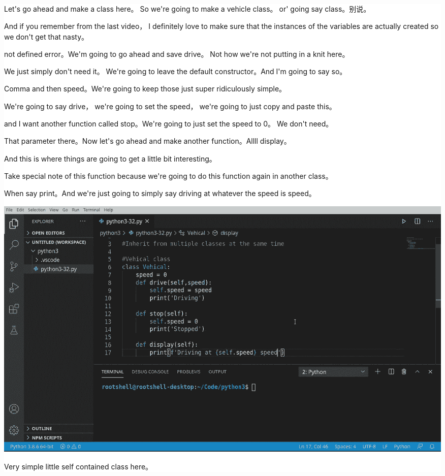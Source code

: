 Let's go ahead and make a class here。 So we're going to make a vehicle class。 or' going say class。别说。

And if you remember from the last video， I definitely love to make sure that the instances of the variables are actually created so we don't get that nasty。

 not defined error。We'm going to go ahead and save drive。 Not how we're not putting in a knit here。

 We just simply don't need it。 We're going to leave the default constructor。And I'm going to say so。

Comma and then speed。We're going to keep those just super ridiculously simple。

We're going to say drive， we're going to set the speed， we're going to just copy and paste this。

 and I want another function called stop。We're going to just set the speed to 0。 We don't need。

That parameter there。Now let's go ahead and make another function。Allll display。

And this is where things are going to get a little bit interesting。

 Take special note of this function because we're going to do this function again in another class。

When say print。And we're just going to simply say driving at whatever the speed is speed。



![](img/b285cbe4465ee6598e70099a1c292e32_5.png)

Very simple little self contained class here。
